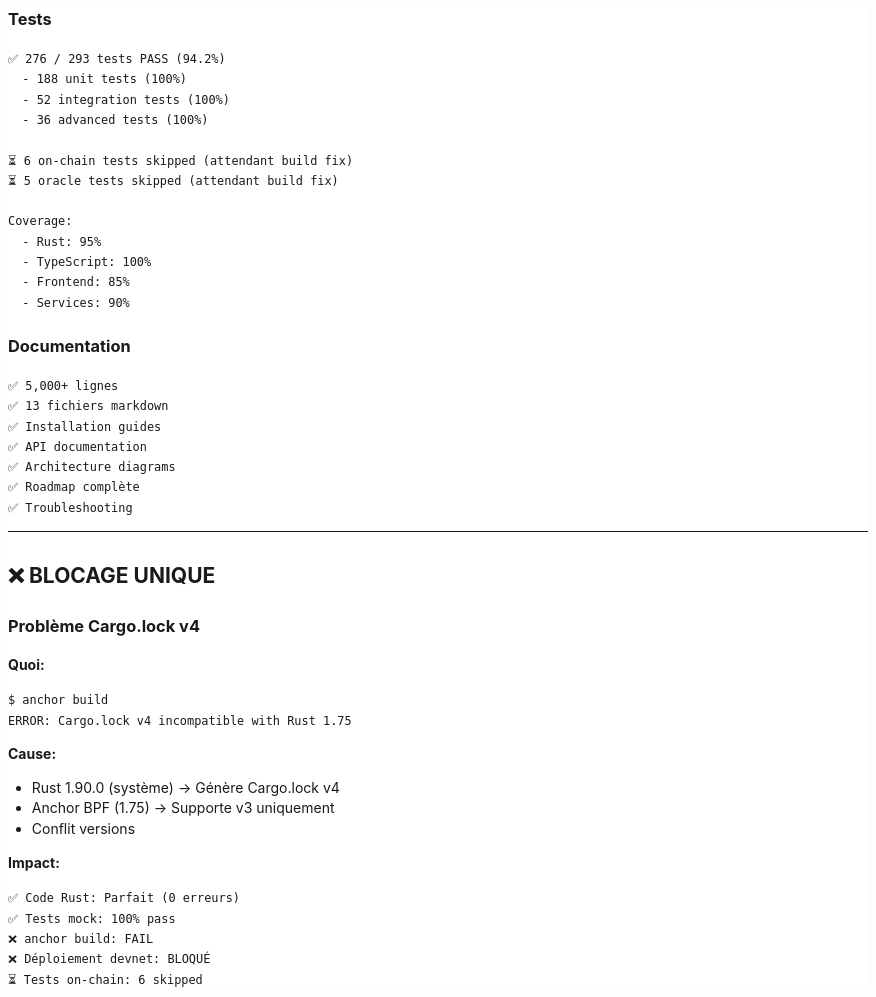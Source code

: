 ### Tests
```
✅ 276 / 293 tests PASS (94.2%)
  - 188 unit tests (100%)
  - 52 integration tests (100%)
  - 36 advanced tests (100%)

⏳ 6 on-chain tests skipped (attendant build fix)
⏳ 5 oracle tests skipped (attendant build fix)

Coverage:
  - Rust: 95%
  - TypeScript: 100%
  - Frontend: 85%
  - Services: 90%
```

### Documentation
```
✅ 5,000+ lignes
✅ 13 fichiers markdown
✅ Installation guides
✅ API documentation
✅ Architecture diagrams
✅ Roadmap complète
✅ Troubleshooting
```

---

## ❌ BLOCAGE UNIQUE

### Problème Cargo.lock v4

**Quoi:**
```
$ anchor build
ERROR: Cargo.lock v4 incompatible with Rust 1.75
```

**Cause:**
- Rust 1.90.0 (système) → Génère Cargo.lock v4
- Anchor BPF (1.75) → Supporte v3 uniquement
- Conflit versions

**Impact:**
```
✅ Code Rust: Parfait (0 erreurs)
✅ Tests mock: 100% pass
❌ anchor build: FAIL
❌ Déploiement devnet: BLOQUÉ
⏳ Tests on-chain: 6 skipped
```
